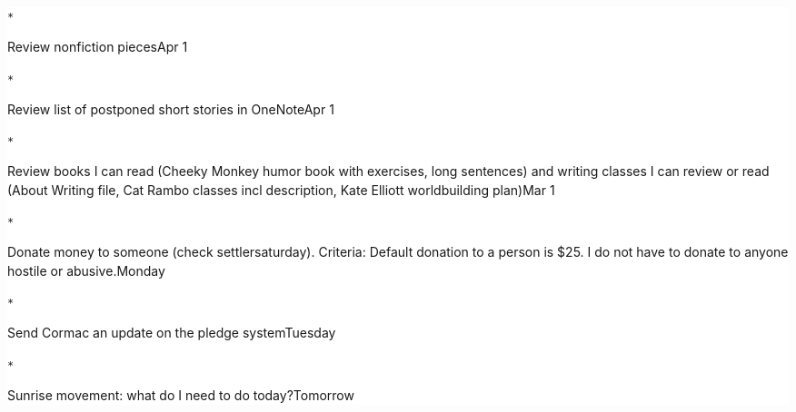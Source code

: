 



	* 


Review nonfiction piecesApr 1









	* 


Review list of postponed short stories in OneNoteApr 1









	* 


Review books I can read (Cheeky Monkey humor book with exercises, long sentences) and writing classes I can review or read (About Writing file, Cat Rambo classes incl description, Kate Elliott worldbuilding plan)Mar 1









	* 


Donate money to someone (check settlersaturday). Criteria: Default donation to a person is $25. I do not have to donate to anyone hostile or abusive.Monday









	* 


Send Cormac an update on the pledge systemTuesday









	* 


Sunrise movement: what do I need to do today?Tomorrow



